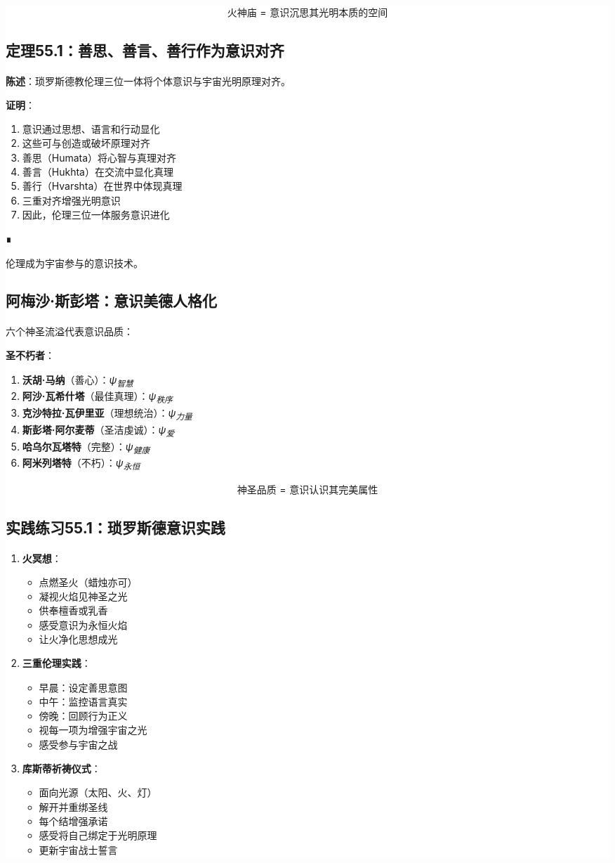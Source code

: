 $$\text{火神庙} = \text{意识沉思其光明本质的空间}$$

## 定理55.1：善思、善言、善行作为意识对齐

**陈述**：琐罗斯德教伦理三位一体将个体意识与宇宙光明原理对齐。

**证明**：
1. 意识通过思想、语言和行动显化
2. 这些可与创造或破坏原理对齐
3. 善思（Humata）将心智与真理对齐
4. 善言（Hukhta）在交流中显化真理
5. 善行（Hvarshta）在世界中体现真理
6. 三重对齐增强光明意识
7. 因此，伦理三位一体服务意识进化

∎

伦理成为宇宙参与的意识技术。

## 阿梅沙·斯彭塔：意识美德人格化

六个神圣流溢代表意识品质：

**圣不朽者**：
1. **沃胡·马纳**（善心）：$\psi_{智慧}$
2. **阿沙·瓦希什塔**（最佳真理）：$\psi_{秩序}$
3. **克沙特拉·瓦伊里亚**（理想统治）：$\psi_{力量}$
4. **斯彭塔·阿尔麦蒂**（圣洁虔诚）：$\psi_{爱}$
5. **哈乌尔瓦塔特**（完整）：$\psi_{健康}$
6. **阿米列塔特**（不朽）：$\psi_{永恒}$

$$\text{神圣品质} = \text{意识认识其完美属性}$$

## 实践练习55.1：琐罗斯德意识实践

1. **火冥想**：
   - 点燃圣火（蜡烛亦可）
   - 凝视火焰见神圣之光
   - 供奉檀香或乳香
   - 感受意识为永恒火焰
   - 让火净化思想成光

2. **三重伦理实践**：
   - 早晨：设定善思意图
   - 中午：监控语言真实
   - 傍晚：回顾行为正义
   - 视每一项为增强宇宙之光
   - 感受参与宇宙之战

3. **库斯蒂祈祷仪式**：
   - 面向光源（太阳、火、灯）
   - 解开并重绑圣线
   - 每个结增强承诺
   - 感受将自己绑定于光明原理
   - 更新宇宙战士誓言

